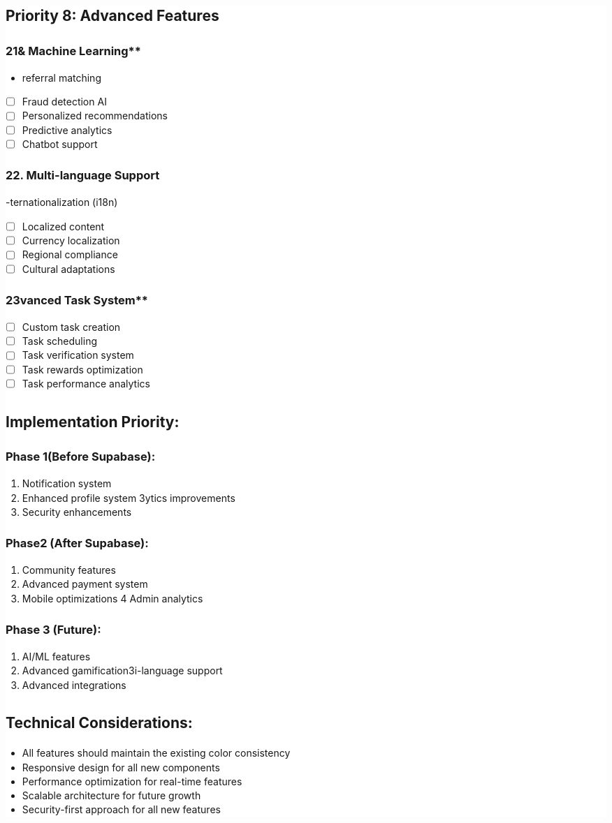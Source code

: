 ## **Priority 8: Advanced Features**

### 21& Machine Learning**
-  referral matching
- [ ] Fraud detection AI
- [ ] Personalized recommendations
- [ ] Predictive analytics
- [ ] Chatbot support

### 22. **Multi-language Support**
-ternationalization (i18n)
- [ ] Localized content
- [ ] Currency localization
- [ ] Regional compliance
- [ ] Cultural adaptations

### 23vanced Task System**
- [ ] Custom task creation
- [ ] Task scheduling
- [ ] Task verification system
- [ ] Task rewards optimization
- [ ] Task performance analytics

## **Implementation Priority:**

### **Phase 1(Before Supabase):**
1. Notification system
2. Enhanced profile system
3ytics improvements
4. Security enhancements

### **Phase2 (After Supabase):**
1. Community features
2. Advanced payment system
3. Mobile optimizations
4 Admin analytics

### **Phase 3 (Future):**
1. AI/ML features
2. Advanced gamification3i-language support
4. Advanced integrations

## **Technical Considerations:**
- All features should maintain the existing color consistency
- Responsive design for all new components
- Performance optimization for real-time features
- Scalable architecture for future growth
- Security-first approach for all new features 